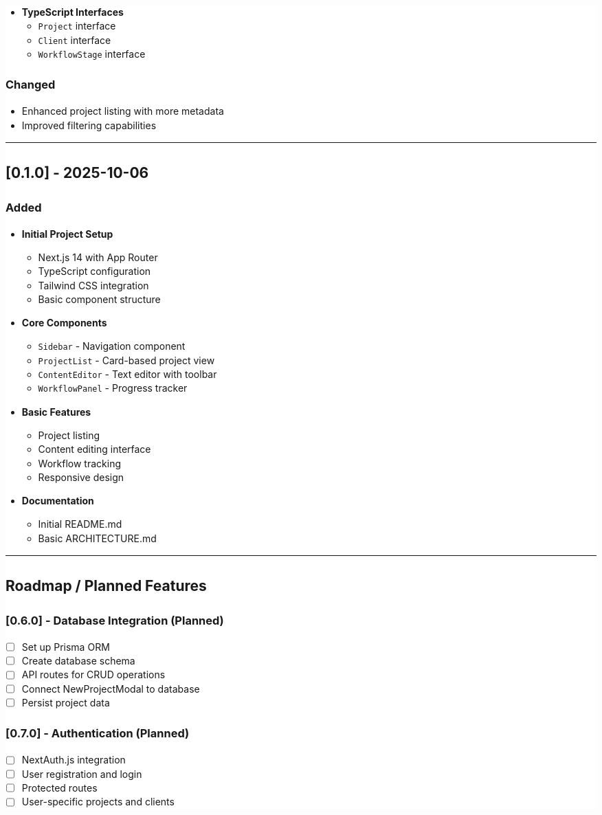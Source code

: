 - **TypeScript Interfaces**
  - `Project` interface
  - `Client` interface
  - `WorkflowStage` interface

### Changed
- Enhanced project listing with more metadata
- Improved filtering capabilities

---

## [0.1.0] - 2025-10-06

### Added
- **Initial Project Setup**
  - Next.js 14 with App Router
  - TypeScript configuration
  - Tailwind CSS integration
  - Basic component structure

- **Core Components**
  - `Sidebar` - Navigation component
  - `ProjectList` - Card-based project view
  - `ContentEditor` - Text editor with toolbar
  - `WorkflowPanel` - Progress tracker

- **Basic Features**
  - Project listing
  - Content editing interface
  - Workflow tracking
  - Responsive design

- **Documentation**
  - Initial README.md
  - Basic ARCHITECTURE.md

---

## Roadmap / Planned Features

### [0.6.0] - Database Integration (Planned)
- [ ] Set up Prisma ORM
- [ ] Create database schema
- [ ] API routes for CRUD operations
- [ ] Connect NewProjectModal to database
- [ ] Persist project data

### [0.7.0] - Authentication (Planned)
- [ ] NextAuth.js integration
- [ ] User registration and login
- [ ] Protected routes
- [ ] User-specific projects and clients
